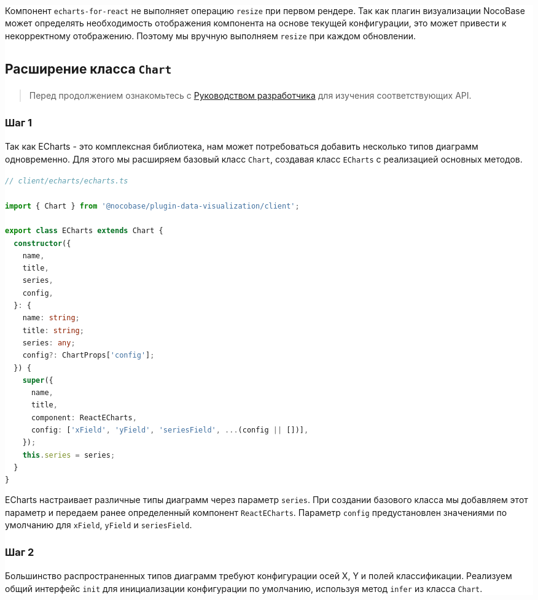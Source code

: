 Компонент `echarts-for-react` не выполняет операцию `resize` при первом рендере. Так как плагин визуализации NocoBase может определять необходимость отображения компонента на основе текущей конфигурации, это может привести к некорректному отображению. Поэтому мы вручную выполняем `resize` при каждом обновлении.

## Расширение класса `Chart`

> Перед продолжением ознакомьтесь с [Руководством разработчика](../dev/index.md) для изучения соответствующих API.

### Шаг 1

Так как ECharts - это комплексная библиотека, нам может потребоваться добавить несколько типов диаграмм одновременно. Для этого мы расширяем базовый класс `Chart`, создавая класс `ECharts` с реализацией основных методов.

```typescript
// client/echarts/echarts.ts

import { Chart } from '@nocobase/plugin-data-visualization/client';

export class ECharts extends Chart {
  constructor({
    name,
    title,
    series,
    config,
  }: {
    name: string;
    title: string;
    series: any;
    config?: ChartProps['config'];
  }) {
    super({
      name,
      title,
      component: ReactECharts,
      config: ['xField', 'yField', 'seriesField', ...(config || [])],
    });
    this.series = series;
  }
}
```

ECharts настраивает различные типы диаграмм через параметр `series`. При создании базового класса мы добавляем этот параметр и передаем ранее определенный компонент `ReactECharts`. Параметр `config` предустановлен значениями по умолчанию для `xField`, `yField` и `seriesField`.

### Шаг 2

Большинство распространенных типов диаграмм требуют конфигурации осей X, Y и полей классификации. Реализуем общий интерфейс `init` для инициализации конфигурации по умолчанию, используя метод `infer` из класса `Chart`.
